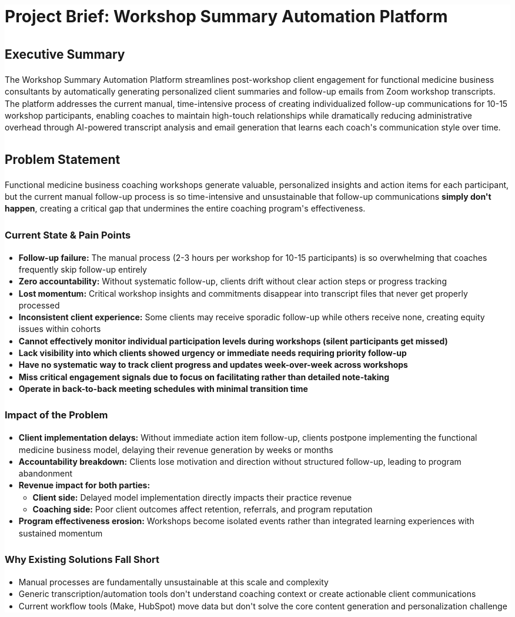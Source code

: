 # Project Brief: Workshop Summary Automation Platform

## Executive Summary

The Workshop Summary Automation Platform streamlines post-workshop client engagement for functional medicine business consultants by automatically generating personalized client summaries and follow-up emails from Zoom workshop transcripts. The platform addresses the current manual, time-intensive process of creating individualized follow-up communications for 10-15 workshop participants, enabling coaches to maintain high-touch relationships while dramatically reducing administrative overhead through AI-powered transcript analysis and email generation that learns each coach's communication style over time.

## Problem Statement

Functional medicine business coaching workshops generate valuable, personalized insights and action items for each participant, but the current manual follow-up process is so time-intensive and unsustainable that follow-up communications **simply don't happen**, creating a critical gap that undermines the entire coaching program's effectiveness.

### Current State & Pain Points
- **Follow-up failure:** The manual process (2-3 hours per workshop for 10-15 participants) is so overwhelming that coaches frequently skip follow-up entirely
- **Zero accountability:** Without systematic follow-up, clients drift without clear action steps or progress tracking
- **Lost momentum:** Critical workshop insights and commitments disappear into transcript files that never get properly processed
- **Inconsistent client experience:** Some clients may receive sporadic follow-up while others receive none, creating equity issues within cohorts
- **Cannot effectively monitor individual participation levels during workshops (silent participants get missed)**
- **Lack visibility into which clients showed urgency or immediate needs requiring priority follow-up**
- **Have no systematic way to track client progress and updates week-over-week across workshops**
- **Miss critical engagement signals due to focus on facilitating rather than detailed note-taking**
- **Operate in back-to-back meeting schedules with minimal transition time**

### Impact of the Problem
- **Client implementation delays:** Without immediate action item follow-up, clients postpone implementing the functional medicine business model, delaying their revenue generation by weeks or months
- **Accountability breakdown:** Clients lose motivation and direction without structured follow-up, leading to program abandonment
- **Revenue impact for both parties:** 
  - **Client side:** Delayed model implementation directly impacts their practice revenue
  - **Coaching side:** Poor client outcomes affect retention, referrals, and program reputation
- **Program effectiveness erosion:** Workshops become isolated events rather than integrated learning experiences with sustained momentum

### Why Existing Solutions Fall Short
- Manual processes are fundamentally unsustainable at this scale and complexity
- Generic transcription/automation tools don't understand coaching context or create actionable client communications
- Current workflow tools (Make, HubSpot) move data but don't solve the core content generation and personalization challenge
